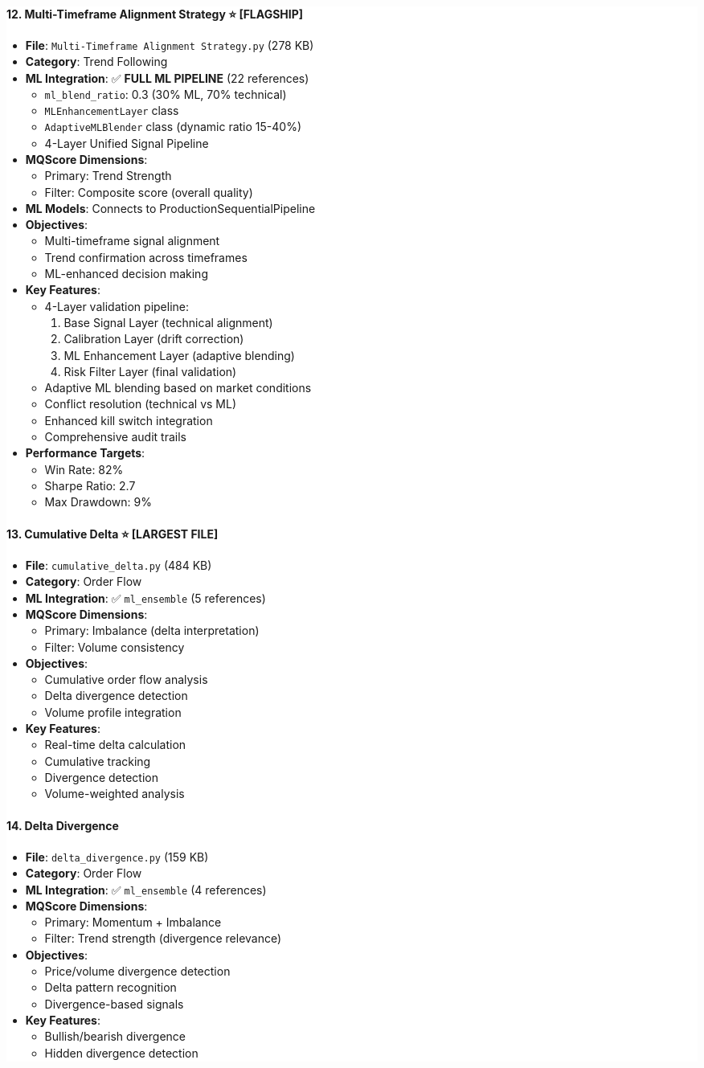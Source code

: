 #### 12. Multi-Timeframe Alignment Strategy ⭐ **[FLAGSHIP]**
- **File**: `Multi-Timeframe Alignment Strategy.py` (278 KB)
- **Category**: Trend Following
- **ML Integration**: ✅ **FULL ML PIPELINE** (22 references)
  - `ml_blend_ratio`: 0.3 (30% ML, 70% technical)
  - `MLEnhancementLayer` class
  - `AdaptiveMLBlender` class (dynamic ratio 15-40%)
  - 4-Layer Unified Signal Pipeline
- **MQScore Dimensions**:
  - Primary: Trend Strength
  - Filter: Composite score (overall quality)
- **ML Models**: Connects to ProductionSequentialPipeline
- **Objectives**:
  - Multi-timeframe signal alignment
  - Trend confirmation across timeframes
  - ML-enhanced decision making
- **Key Features**:
  - 4-Layer validation pipeline:
    1. Base Signal Layer (technical alignment)
    2. Calibration Layer (drift correction)
    3. ML Enhancement Layer (adaptive blending)
    4. Risk Filter Layer (final validation)
  - Adaptive ML blending based on market conditions
  - Conflict resolution (technical vs ML)
  - Enhanced kill switch integration
  - Comprehensive audit trails
- **Performance Targets**:
  - Win Rate: 82%
  - Sharpe Ratio: 2.7
  - Max Drawdown: 9%

#### 13. Cumulative Delta ⭐ **[LARGEST FILE]**
- **File**: `cumulative_delta.py` (484 KB)
- **Category**: Order Flow
- **ML Integration**: ✅ `ml_ensemble` (5 references)
- **MQScore Dimensions**:
  - Primary: Imbalance (delta interpretation)
  - Filter: Volume consistency
- **Objectives**:
  - Cumulative order flow analysis
  - Delta divergence detection
  - Volume profile integration
- **Key Features**:
  - Real-time delta calculation
  - Cumulative tracking
  - Divergence detection
  - Volume-weighted analysis

#### 14. Delta Divergence
- **File**: `delta_divergence.py` (159 KB)
- **Category**: Order Flow
- **ML Integration**: ✅ `ml_ensemble` (4 references)
- **MQScore Dimensions**:
  - Primary: Momentum + Imbalance
  - Filter: Trend strength (divergence relevance)
- **Objectives**:
  - Price/volume divergence detection
  - Delta pattern recognition
  - Divergence-based signals
- **Key Features**:
  - Bullish/bearish divergence
  - Hidden divergence detection
